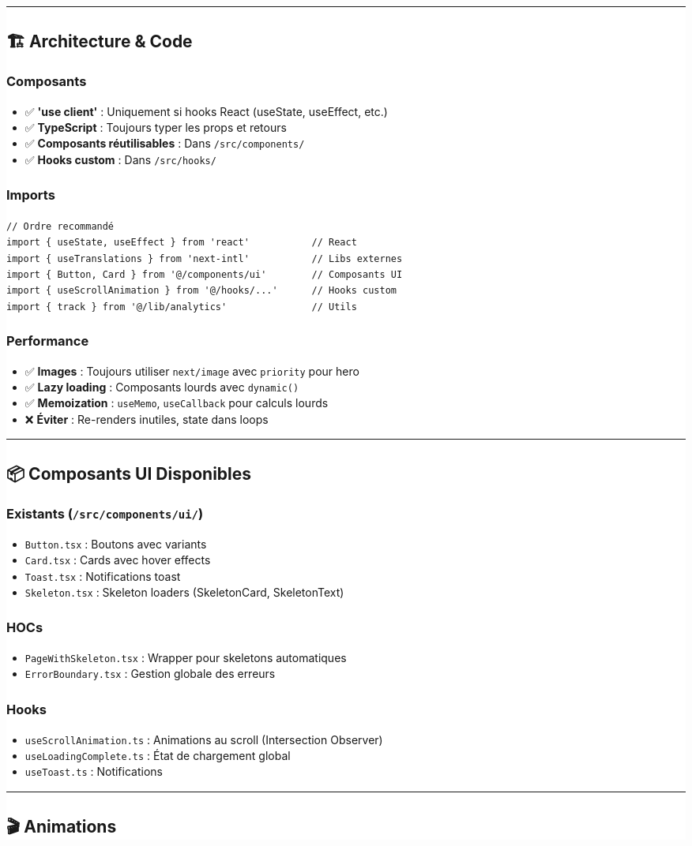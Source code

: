 
---

## 🏗️ Architecture & Code

### Composants
- ✅ **'use client'** : Uniquement si hooks React (useState, useEffect, etc.)
- ✅ **TypeScript** : Toujours typer les props et retours
- ✅ **Composants réutilisables** : Dans `/src/components/`
- ✅ **Hooks custom** : Dans `/src/hooks/`

### Imports
```tsx
// Ordre recommandé
import { useState, useEffect } from 'react'           // React
import { useTranslations } from 'next-intl'           // Libs externes
import { Button, Card } from '@/components/ui'        // Composants UI
import { useScrollAnimation } from '@/hooks/...'      // Hooks custom
import { track } from '@/lib/analytics'               // Utils
```

### Performance
- ✅ **Images** : Toujours utiliser `next/image` avec `priority` pour hero
- ✅ **Lazy loading** : Composants lourds avec `dynamic()`
- ✅ **Memoization** : `useMemo`, `useCallback` pour calculs lourds
- ❌ **Éviter** : Re-renders inutiles, state dans loops

---

## 📦 Composants UI Disponibles

### Existants (`/src/components/ui/`)
- `Button.tsx` : Boutons avec variants
- `Card.tsx` : Cards avec hover effects
- `Toast.tsx` : Notifications toast
- `Skeleton.tsx` : Skeleton loaders (SkeletonCard, SkeletonText)

### HOCs
- `PageWithSkeleton.tsx` : Wrapper pour skeletons automatiques
- `ErrorBoundary.tsx` : Gestion globale des erreurs

### Hooks
- `useScrollAnimation.ts` : Animations au scroll (Intersection Observer)
- `useLoadingComplete.ts` : État de chargement global
- `useToast.ts` : Notifications

---

## 🎬 Animations
